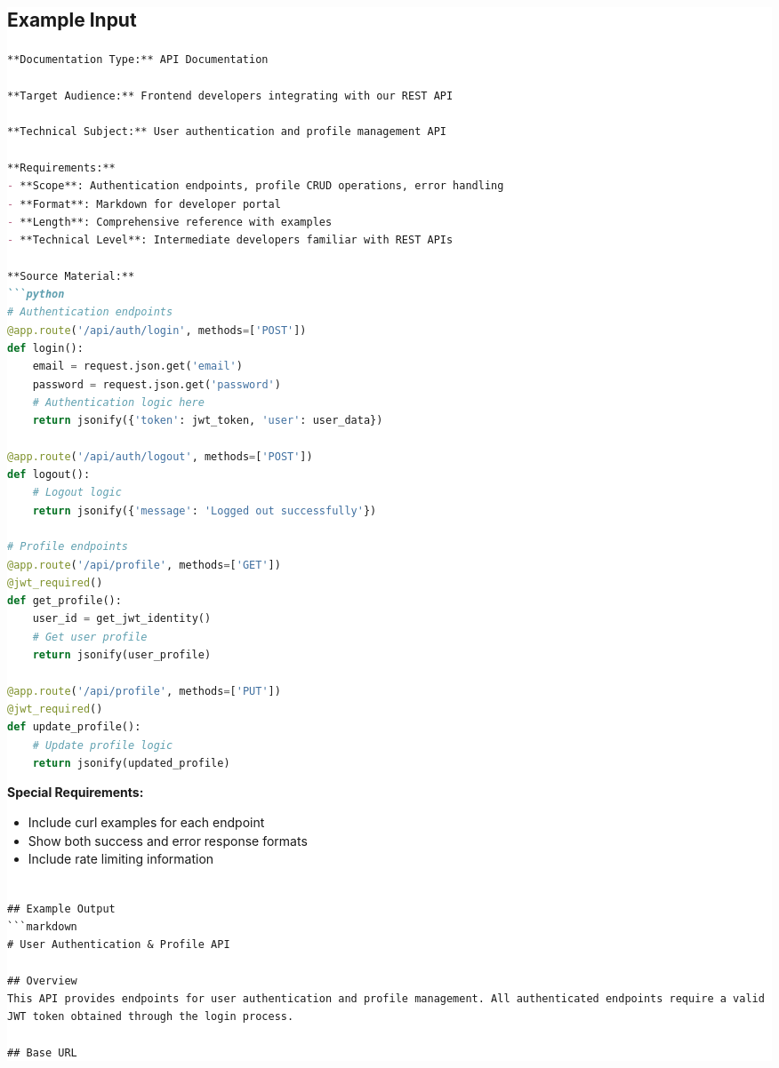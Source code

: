 ## Example Input

```markdown
**Documentation Type:** API Documentation

**Target Audience:** Frontend developers integrating with our REST API

**Technical Subject:** User authentication and profile management API

**Requirements:**
- **Scope**: Authentication endpoints, profile CRUD operations, error handling
- **Format**: Markdown for developer portal
- **Length**: Comprehensive reference with examples
- **Technical Level**: Intermediate developers familiar with REST APIs

**Source Material:**
```python
# Authentication endpoints
@app.route('/api/auth/login', methods=['POST'])
def login():
    email = request.json.get('email')
    password = request.json.get('password')
    # Authentication logic here
    return jsonify({'token': jwt_token, 'user': user_data})

@app.route('/api/auth/logout', methods=['POST'])
def logout():
    # Logout logic
    return jsonify({'message': 'Logged out successfully'})

# Profile endpoints
@app.route('/api/profile', methods=['GET'])
@jwt_required()
def get_profile():
    user_id = get_jwt_identity()
    # Get user profile
    return jsonify(user_profile)

@app.route('/api/profile', methods=['PUT'])
@jwt_required()
def update_profile():
    # Update profile logic
    return jsonify(updated_profile)
```

**Special Requirements:**

- Include curl examples for each endpoint
- Show both success and error response formats
- Include rate limiting information

```

## Example Output
```markdown
# User Authentication & Profile API

## Overview
This API provides endpoints for user authentication and profile management. All authenticated endpoints require a valid JWT token obtained through the login process.

## Base URL
```
